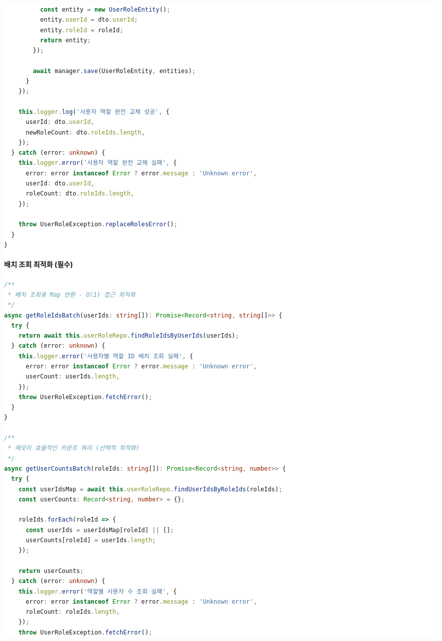 ```typescript
          const entity = new UserRoleEntity();
          entity.userId = dto.userId;
          entity.roleId = roleId;
          return entity;
        });

        await manager.save(UserRoleEntity, entities);
      }
    });

    this.logger.log('사용자 역할 완전 교체 성공', {
      userId: dto.userId,
      newRoleCount: dto.roleIds.length,
    });
  } catch (error: unknown) {
    this.logger.error('사용자 역할 완전 교체 실패', {
      error: error instanceof Error ? error.message : 'Unknown error',
      userId: dto.userId,
      roleCount: dto.roleIds.length,
    });

    throw UserRoleException.replaceRolesError();
  }
}
```

#### 배치 조회 최적화 (필수)

```typescript
/**
 * 배치 조회용 Map 반환 - O(1) 접근 최적화
 */
async getRoleIdsBatch(userIds: string[]): Promise<Record<string, string[]>> {
  try {
    return await this.userRoleRepo.findRoleIdsByUserIds(userIds);
  } catch (error: unknown) {
    this.logger.error('사용자별 역할 ID 배치 조회 실패', {
      error: error instanceof Error ? error.message : 'Unknown error',
      userCount: userIds.length,
    });
    throw UserRoleException.fetchError();
  }
}

/**
 * 메모리 효율적인 카운트 쿼리 (선택적 최적화)
 */
async getUserCountsBatch(roleIds: string[]): Promise<Record<string, number>> {
  try {
    const userIdsMap = await this.userRoleRepo.findUserIdsByRoleIds(roleIds);
    const userCounts: Record<string, number> = {};

    roleIds.forEach(roleId => {
      const userIds = userIdsMap[roleId] || [];
      userCounts[roleId] = userIds.length;
    });

    return userCounts;
  } catch (error: unknown) {
    this.logger.error('역할별 사용자 수 조회 실패', {
      error: error instanceof Error ? error.message : 'Unknown error',
      roleCount: roleIds.length,
    });
    throw UserRoleException.fetchError();
```